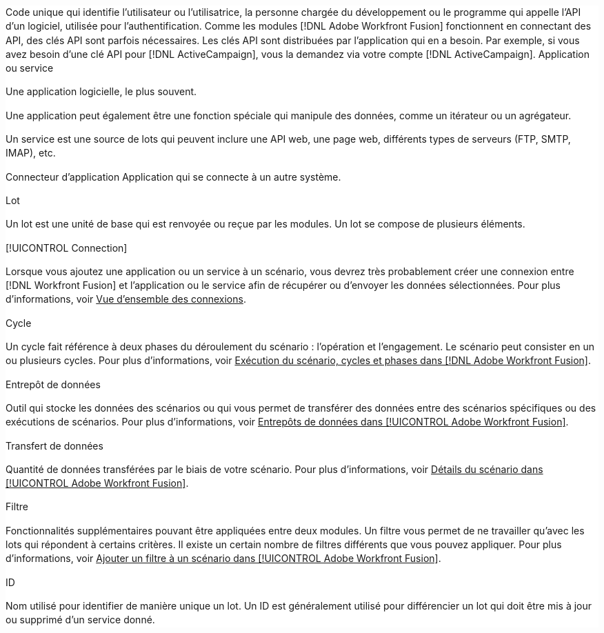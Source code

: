    <td>Code unique qui identifie l’utilisateur ou l’utilisatrice, la personne chargée du développement ou le programme qui appelle l’API d’un logiciel, utilisée pour l’authentification. Comme les modules [!DNL Adobe Workfront Fusion] fonctionnent en connectant des API, des clés API sont parfois nécessaires. Les clés API sont distribuées par l’application qui en a besoin. Par exemple, si vous avez besoin d’une clé API pour [!DNL ActiveCampaign], vous la demandez via votre compte [!DNL ActiveCampaign].</td> 
  </tr> 
  <tr> 
   <td role="rowheader">Application ou service</td> 
   <td> <p>Une application logicielle, le plus souvent.</p> <p>Une application peut également être une fonction spéciale qui manipule des données, comme un itérateur ou un agrégateur. </p> <p>Un service est une source de lots qui peuvent inclure une API web, une page web, différents types de serveurs (FTP, SMTP, IMAP), etc. </p>  </td> 
  </tr> 
  <tr> 
   <td role="rowheader">Connecteur d’application</td> 
   <td>Application qui se connecte à un autre système.</td> 
  </tr> 
  <tr> 
   <td role="rowheader"> <p>Lot</p> </td> 
   <td> <p>Un lot est une unité de base qui est renvoyée ou reçue par les modules. Un lot se compose de plusieurs éléments.</p> </td> 
  </tr> 
  <tr> 
   <td role="rowheader"> <p>[!UICONTROL Connection]</p> </td> 
   <td> <p>Lorsque vous ajoutez une application ou un service à un scénario, vous devrez très probablement créer une connexion entre [!DNL Workfront Fusion] et l’application ou le service afin de récupérer ou d’envoyer les données sélectionnées. Pour plus d’informations, voir <a href="../../workfront-fusion/connections/about-connecting-wf-fusion-to-app-or-service.md" class="MCXref xref">Vue d’ensemble des connexions</a>.</p> </td> 
  </tr> 
  <tr> 
   <td role="rowheader"> <p>Cycle</p> </td> 
   <td> <p>Un cycle fait référence à deux phases du déroulement du scénario : l’opération et l’engagement. Le scénario peut consister en un ou plusieurs cycles. Pour plus d’informations, voir <a href="../../workfront-fusion/scenarios/scenario-execution-cycles-phases.md" class="MCXref xref">Exécution du scénario, cycles et phases dans [!DNL Adobe Workfront Fusion]</a>.</p> </td> 
  </tr> 
  <tr> 
   <td role="rowheader"> <p>Entrepôt de données</p> </td> 
   <td> <p>Outil qui stocke les données des scénarios ou qui vous permet de transférer des données entre des scénarios spécifiques ou des exécutions de scénarios. Pour plus d’informations, voir <a href="../../workfront-fusion/modules/data-stores.md" class="MCXref xref">Entrepôts de données dans [!UICONTROL Adobe Workfront Fusion]</a>.</p> </td> 
  </tr> 
  <tr> 
   <td role="rowheader"> <p>Transfert de données</p> </td> 
   <td> <p>Quantité de données transférées par le biais de votre scénario. Pour plus d’informations, voir <a href="../../workfront-fusion/scenarios/scenario-detail.md" class="MCXref xref">Détails du scénario dans [!UICONTROL Adobe Workfront Fusion]</a>.</p> </td> 
  </tr> 
  <tr> 
   <td role="rowheader"> <p>Filtre</p> </td> 
   <td> <p>Fonctionnalités supplémentaires pouvant être appliquées entre deux modules. Un filtre vous permet de ne travailler qu’avec les lots qui répondent à certains critères. Il existe un certain nombre de filtres différents que vous pouvez appliquer. Pour plus d’informations, voir <a href="../../workfront-fusion/scenarios/add-a-filter-to-a-scenario.md" class="MCXref xref">Ajouter un filtre à un scénario dans [!UICONTROL Adobe Workfront Fusion]</a>.</p> </td> 
  </tr> 
  <tr> 
   <td role="rowheader"> <p>ID</p> </td> 
   <td> <p>Nom utilisé pour identifier de manière unique un lot. Un ID est généralement utilisé pour différencier un lot qui doit être mis à jour ou supprimé d’un service donné.</p> </td> 
  </tr> 